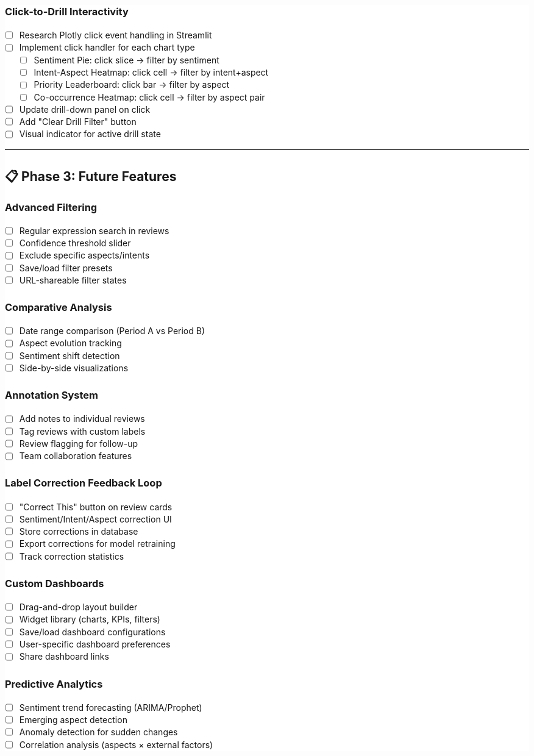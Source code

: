### Click-to-Drill Interactivity
- [ ] Research Plotly click event handling in Streamlit
- [ ] Implement click handler for each chart type
  - [ ] Sentiment Pie: click slice → filter by sentiment
  - [ ] Intent-Aspect Heatmap: click cell → filter by intent+aspect
  - [ ] Priority Leaderboard: click bar → filter by aspect
  - [ ] Co-occurrence Heatmap: click cell → filter by aspect pair
- [ ] Update drill-down panel on click
- [ ] Add "Clear Drill Filter" button
- [ ] Visual indicator for active drill state

---

## 📋 Phase 3: Future Features

### Advanced Filtering
- [ ] Regular expression search in reviews
- [ ] Confidence threshold slider
- [ ] Exclude specific aspects/intents
- [ ] Save/load filter presets
- [ ] URL-shareable filter states

### Comparative Analysis
- [ ] Date range comparison (Period A vs Period B)
- [ ] Aspect evolution tracking
- [ ] Sentiment shift detection
- [ ] Side-by-side visualizations

### Annotation System
- [ ] Add notes to individual reviews
- [ ] Tag reviews with custom labels
- [ ] Review flagging for follow-up
- [ ] Team collaboration features

### Label Correction Feedback Loop
- [ ] "Correct This" button on review cards
- [ ] Sentiment/Intent/Aspect correction UI
- [ ] Store corrections in database
- [ ] Export corrections for model retraining
- [ ] Track correction statistics

### Custom Dashboards
- [ ] Drag-and-drop layout builder
- [ ] Widget library (charts, KPIs, filters)
- [ ] Save/load dashboard configurations
- [ ] User-specific dashboard preferences
- [ ] Share dashboard links

### Predictive Analytics
- [ ] Sentiment trend forecasting (ARIMA/Prophet)
- [ ] Emerging aspect detection
- [ ] Anomaly detection for sudden changes
- [ ] Correlation analysis (aspects × external factors)
